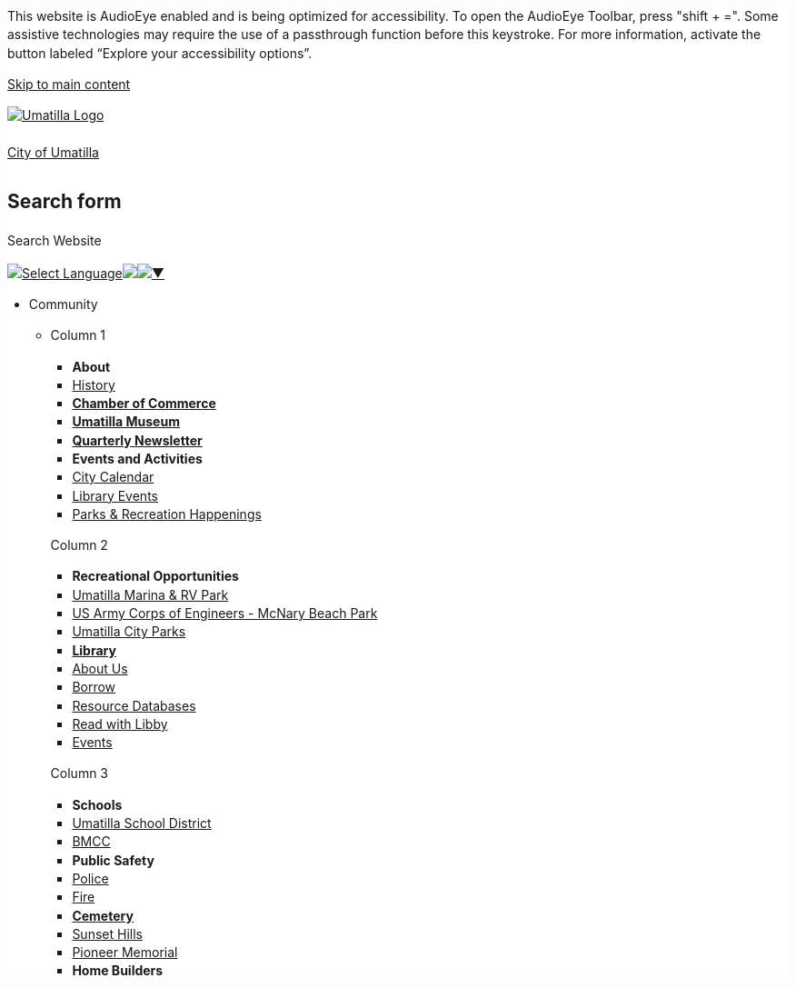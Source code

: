 This website is AudioEye enabled and is being optimized for accessibility. To open the AudioEye Toolbar, press "shift + =". Some assistive technologies may require the use of a passthrough function before this keystroke. For more information, activate the button labeled “Explore your accessibility options”.

[Skip to main content](https://www.umatilla.gov/citycouncil/page/city-council-position-5-dennis-mcmillan/)

[![Umatilla Logo](https://www.umatilla.gov/sites/all/themes/aha_compass/logo.png)  
\
City of Umatilla](https://www.umatilla.gov "Home")

## Search form

Search Website

![](https://www.google.com/images/cleardot.gif)[Select Language![](https://www.google.com/images/cleardot.gif)​![](https://www.google.com/images/cleardot.gif)▼](https://www.umatilla.gov/citycouncil/page/city-council-position-5-dennis-mcmillan)

- Community
  
  - Column 1
    
    - **About**
    - [History](https://www.umatilla.gov/citycouncil/page/history)
    - [**Chamber of Commerce**](https://umatillaorchamber.org)
    - [**Umatilla Museum**](https://www.umatilla.gov/administration/page/umatilla-museum)
    - [**Quarterly Newsletter**](https://www.umatilla.gov/administration/page/reports-announcements)
    - **Events and Activities**
    - [City Calendar](https://www.umatilla.gov/calendar)
    - [Library Events](https://umatillapubliclibrary.org/news-events)
    - [Parks &amp; Recreation Happenings](https://umatillaparksandrec.org/programs-events)
    
    Column 2
    
    - **Recreational Opportunities**
    - [Umatilla Marina &amp; RV Park](https://www.umatilla.gov/marina)
    - [US Army Corps of Engineers - McNary Beach Park](https://www.nww.usace.army.mil/Missions/Recreation/McNary-Dam-and-Lake-Wallula/McNary-Beach-Park)
    - [Umatilla City Parks](https://www.umatilla.gov/parksrec/page/parks-and-reservations)
    - [**Library**](https://umatillapubliclibrary.org)
    - [About Us](https://umatillapubliclibrary.org/about-us)
    - [Borrow](https://umatillapubliclibrary.org/our-services)
    - [Resource Databases](https://umatillapubliclibrary.org/resources2)
    - [Read with Libby](https://umatillapubliclibrary.org/our-services/libby.html)
    - [Events](https://umatillapubliclibrary.org/news-events)
    
    Column 3
    
    - **Schools**
    - [Umatilla School District](https://umatilla.k12.or.us)
    - [BMCC](https://www.bluecc.edu/home)
    - **Public Safety**
    - [Police](https://www.umatilla.gov/police)
    - [Fire](https://www.umatillafire.org)
    - [**Cemetery**](https://www.umatilla.gov/cemetery)
    - [Sunset Hills](https://www.umatilla.gov/cemetery/page/sunset-hills-cemetery)
    - [Pioneer Memorial](https://www.umatilla.gov/cemetery/page/pioneer-memorial-cemetery)
    - **Home Builders**
    